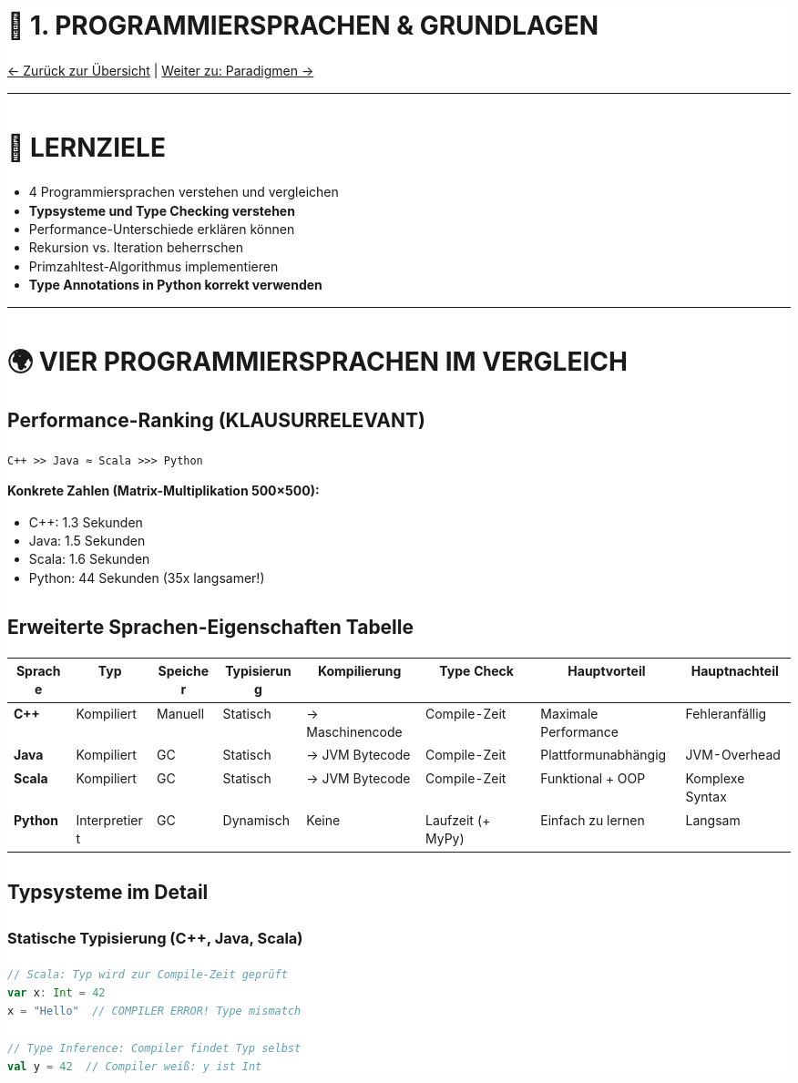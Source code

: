 # 📖 **1. PROGRAMMIERSPRACHEN & GRUNDLAGEN**

[← Zurück zur Übersicht](0.%20Index.md) | [Weiter zu: Paradigmen →](2.%20Paradigmen.md)

---

# 🎯 **LERNZIELE**

- 4 Programmiersprachen verstehen und vergleichen
- **Typsysteme und Type Checking verstehen**
- Performance-Unterschiede erklären können
- Rekursion vs. Iteration beherrschen
- Primzahltest-Algorithmus implementieren
- **Type Annotations in Python korrekt verwenden**

---

# 🌍 **VIER PROGRAMMIERSPRACHEN IM VERGLEICH**

## **Performance-Ranking** **(KLAUSURRELEVANT)**

```
C++ >> Java ≈ Scala >>> Python
```

**Konkrete Zahlen (Matrix-Multiplikation 500×500):**

- C++: 1.3 Sekunden
- Java: 1.5 Sekunden
- Scala: 1.6 Sekunden
- Python: 44 Sekunden (35x langsamer!)

## **Erweiterte Sprachen-Eigenschaften Tabelle** 

| Sprache    | Typ           | Speicher | Typisierung | Kompilierung    | Type Check        | Hauptvorteil         | Hauptnachteil   |
| ---------- | ------------- | -------- | ----------- | --------------- | ----------------- | -------------------- | --------------- |
| **C++**    | Kompiliert    | Manuell  | Statisch    | → Maschinencode | Compile-Zeit      | Maximale Performance | Fehleranfällig  |
| **Java**   | Kompiliert    | GC       | Statisch    | → JVM Bytecode  | Compile-Zeit      | Plattformunabhängig  | JVM-Overhead    |
| **Scala**  | Kompiliert    | GC       | Statisch    | → JVM Bytecode  | Compile-Zeit      | Funktional + OOP     | Komplexe Syntax |
| **Python** | Interpretiert | GC       | Dynamisch   | Keine           | Laufzeit (+ MyPy) | Einfach zu lernen    | Langsam         |

## Typsysteme im Detail 

### **Statische Typisierung (C++, Java, Scala)**

```scala
// Scala: Typ wird zur Compile-Zeit geprüft
var x: Int = 42
x = "Hello"  // COMPILER ERROR! Type mismatch

// Type Inference: Compiler findet Typ selbst
val y = 42  // Compiler weiß: y ist Int
```
